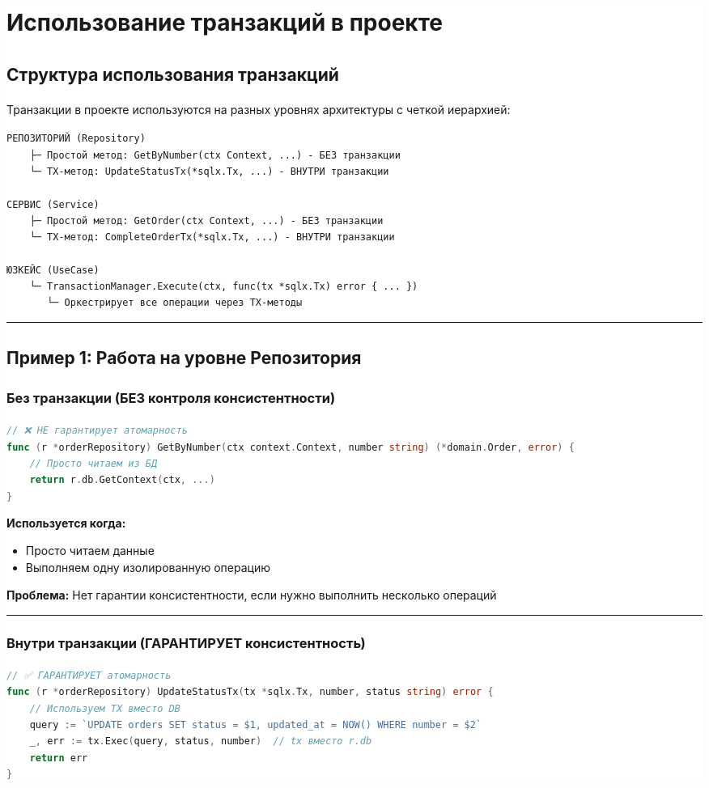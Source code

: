 # Использование транзакций в проекте

## Структура использования транзакций

Транзакции в проекте используются на разных уровнях архитектуры с четкой иерархией:

```
РЕПОЗИТОРИЙ (Repository)
    ├─ Простой метод: GetByNumber(ctx Context, ...) - БЕЗ транзакции
    └─ TX-метод: UpdateStatusTx(*sqlx.Tx, ...) - ВНУТРИ транзакции

СЕРВИС (Service)
    ├─ Простой метод: GetOrder(ctx Context, ...) - БЕЗ транзакции
    └─ TX-метод: CompleteOrderTx(*sqlx.Tx, ...) - ВНУТРИ транзакции

ЮЗКЕЙС (UseCase)
    └─ TransactionManager.Execute(ctx, func(tx *sqlx.Tx) error { ... })
       └─ Оркестрирует все операции через TX-методы
```

---

## Пример 1: Работа на уровне Репозитория

### Без транзакции (БЕЗ контроля консистентности)

```go
// ❌ НЕ гарантирует атомарность
func (r *orderRepository) GetByNumber(ctx context.Context, number string) (*domain.Order, error) {
    // Просто читаем из БД
    return r.db.GetContext(ctx, ...)
}
```

**Используется когда:**
- Просто читаем данные
- Выполняем одну изолированную операцию

**Проблема:** Нет гарантии консистентности, если нужно выполнить несколько операций

---

### Внутри транзакции (ГАРАНТИРУЕТ консистентность)

```go
// ✅ ГАРАНТИРУЕТ атомарность
func (r *orderRepository) UpdateStatusTx(tx *sqlx.Tx, number, status string) error {
    // Используем TX вместо DB
    query := `UPDATE orders SET status = $1, updated_at = NOW() WHERE number = $2`
    _, err := tx.Exec(query, status, number)  // tx вместо r.db
    return err
}
```
